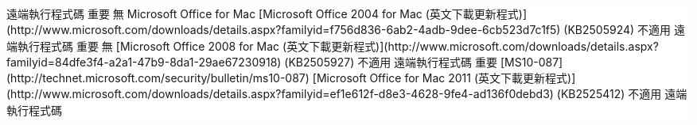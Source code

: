 <td style="border:1px solid black;">
遠端執行程式碼
</td>
<td style="border:1px solid black;">
重要
</td>
<td style="border:1px solid black;">
無
</td>
</tr>
<tr>
<th colspan="5">
Microsoft Office for Mac
</th>
</tr>
<tr class="alternateRow">
<td style="border:1px solid black;">
[Microsoft Office 2004 for Mac (英文下載更新程式)](http://www.microsoft.com/downloads/details.aspx?familyid=f756d836-6ab2-4adb-9dee-6cb523d7c1f5)  
(KB2505924)
</td>
<td style="border:1px solid black;">
不適用
</td>
<td style="border:1px solid black;">
遠端執行程式碼
</td>
<td style="border:1px solid black;">
重要
</td>
<td style="border:1px solid black;">
無
</td>
</tr>
<tr>
<td style="border:1px solid black;">
[Microsoft Office 2008 for Mac (英文下載更新程式)](http://www.microsoft.com/downloads/details.aspx?familyid=84dfe3f4-a2a1-47b9-8da1-29ae67230918)  
(KB2505927)
</td>
<td style="border:1px solid black;">
不適用
</td>
<td style="border:1px solid black;">
遠端執行程式碼
</td>
<td style="border:1px solid black;">
重要
</td>
<td style="border:1px solid black;">
[MS10-087](http://technet.microsoft.com/security/bulletin/ms10-087)
</td>
</tr>
<tr class="alternateRow">
<td style="border:1px solid black;">
[Microsoft Office for Mac 2011 (英文下載更新程式)](http://www.microsoft.com/downloads/details.aspx?familyid=ef1e612f-d8e3-4628-9fe4-ad136f0debd3)  
(KB2525412)
</td>
<td style="border:1px solid black;">
不適用
</td>
<td style="border:1px solid black;">
遠端執行程式碼